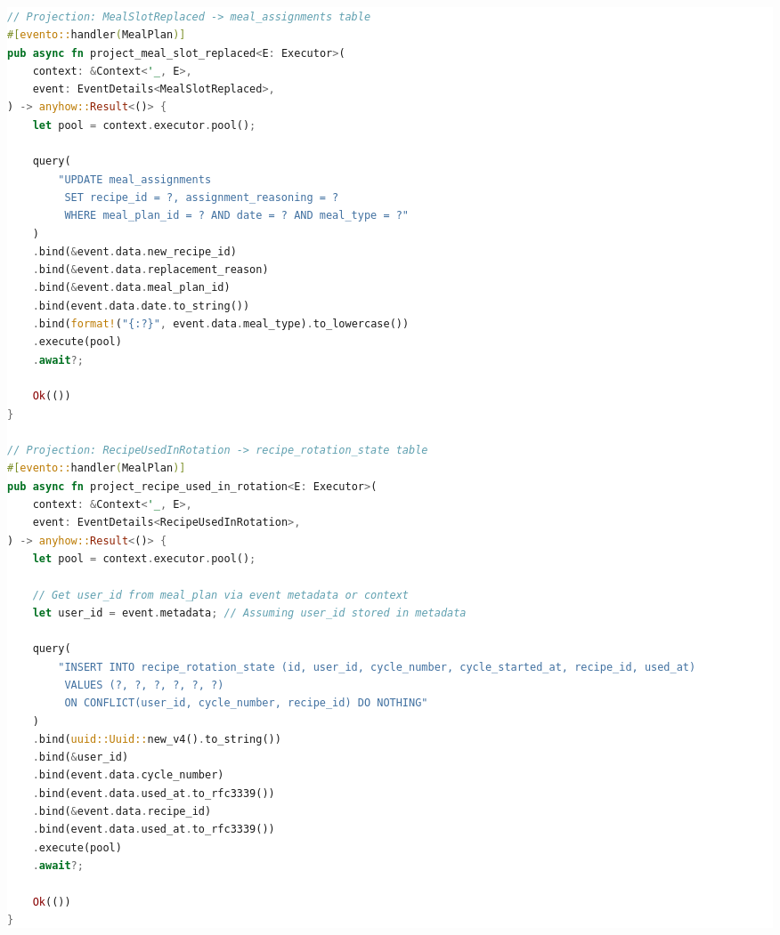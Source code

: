 ```rust
// Projection: MealSlotReplaced -> meal_assignments table
#[evento::handler(MealPlan)]
pub async fn project_meal_slot_replaced<E: Executor>(
    context: &Context<'_, E>,
    event: EventDetails<MealSlotReplaced>,
) -> anyhow::Result<()> {
    let pool = context.executor.pool();

    query(
        "UPDATE meal_assignments
         SET recipe_id = ?, assignment_reasoning = ?
         WHERE meal_plan_id = ? AND date = ? AND meal_type = ?"
    )
    .bind(&event.data.new_recipe_id)
    .bind(&event.data.replacement_reason)
    .bind(&event.data.meal_plan_id)
    .bind(event.data.date.to_string())
    .bind(format!("{:?}", event.data.meal_type).to_lowercase())
    .execute(pool)
    .await?;

    Ok(())
}

// Projection: RecipeUsedInRotation -> recipe_rotation_state table
#[evento::handler(MealPlan)]
pub async fn project_recipe_used_in_rotation<E: Executor>(
    context: &Context<'_, E>,
    event: EventDetails<RecipeUsedInRotation>,
) -> anyhow::Result<()> {
    let pool = context.executor.pool();

    // Get user_id from meal_plan via event metadata or context
    let user_id = event.metadata; // Assuming user_id stored in metadata

    query(
        "INSERT INTO recipe_rotation_state (id, user_id, cycle_number, cycle_started_at, recipe_id, used_at)
         VALUES (?, ?, ?, ?, ?, ?)
         ON CONFLICT(user_id, cycle_number, recipe_id) DO NOTHING"
    )
    .bind(uuid::Uuid::new_v4().to_string())
    .bind(&user_id)
    .bind(event.data.cycle_number)
    .bind(event.data.used_at.to_rfc3339())
    .bind(&event.data.recipe_id)
    .bind(event.data.used_at.to_rfc3339())
    .execute(pool)
    .await?;

    Ok(())
}
```
